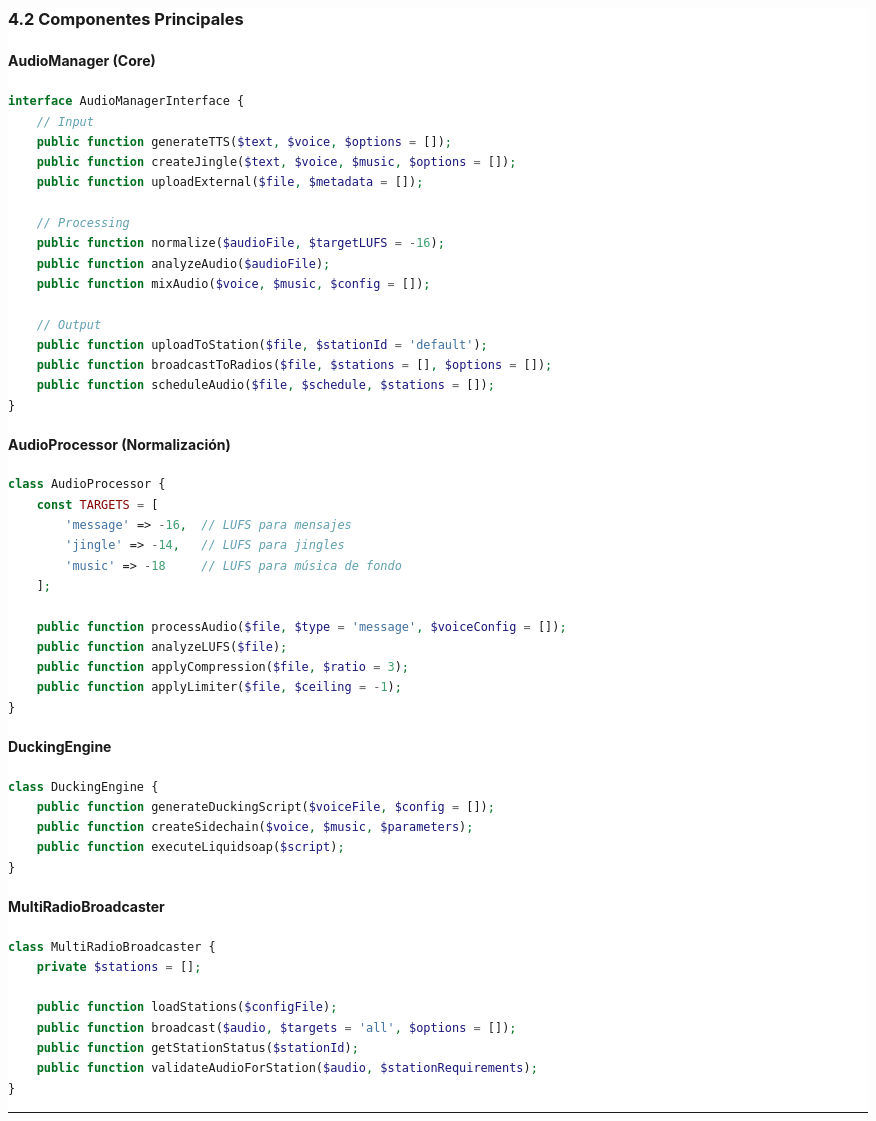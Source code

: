 ### 4.2 Componentes Principales

#### **AudioManager (Core)**
```php
interface AudioManagerInterface {
    // Input
    public function generateTTS($text, $voice, $options = []);
    public function createJingle($text, $voice, $music, $options = []);
    public function uploadExternal($file, $metadata = []);
    
    // Processing
    public function normalize($audioFile, $targetLUFS = -16);
    public function analyzeAudio($audioFile);
    public function mixAudio($voice, $music, $config = []);
    
    // Output
    public function uploadToStation($file, $stationId = 'default');
    public function broadcastToRadios($file, $stations = [], $options = []);
    public function scheduleAudio($file, $schedule, $stations = []);
}
```

#### **AudioProcessor (Normalización)**
```php
class AudioProcessor {
    const TARGETS = [
        'message' => -16,  // LUFS para mensajes
        'jingle' => -14,   // LUFS para jingles
        'music' => -18     // LUFS para música de fondo
    ];
    
    public function processAudio($file, $type = 'message', $voiceConfig = []);
    public function analyzeLUFS($file);
    public function applyCompression($file, $ratio = 3);
    public function applyLimiter($file, $ceiling = -1);
}
```

#### **DuckingEngine**
```php
class DuckingEngine {
    public function generateDuckingScript($voiceFile, $config = []);
    public function createSidechain($voice, $music, $parameters);
    public function executeLiquidsoap($script);
}
```

#### **MultiRadioBroadcaster**
```php
class MultiRadioBroadcaster {
    private $stations = [];
    
    public function loadStations($configFile);
    public function broadcast($audio, $targets = 'all', $options = []);
    public function getStationStatus($stationId);
    public function validateAudioForStation($audio, $stationRequirements);
}
```

---